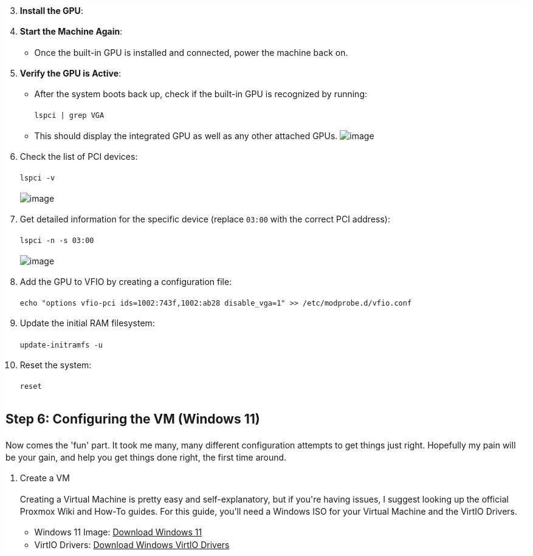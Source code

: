 3. **Install the GPU**:

4. **Start the Machine Again**:
   - Once the built-in GPU is installed and connected, power the machine back on.

5. **Verify the GPU is Active**:
   - After the system boots back up, check if the built-in GPU is recognized by running:
     ```shell
     lspci | grep VGA
     ```
   - This should display the integrated GPU as well as any other attached GPUs.
      ![image](https://github.com/user-attachments/assets/70abf6f6-7678-4bec-bae8-bfe2e5d19c52)

6. Check the list of PCI devices:
   ```shell
   lspci -v
   ```
   ![image](https://github.com/user-attachments/assets/3a3e7ed3-4f63-4180-bc44-c96ddc1fca6e)


7. Get detailed information for the specific device (replace `03:00` with the correct PCI address):
   ```shell
   lspci -n -s 03:00
   ```
   <img width="226" alt="image" src="https://github.com/user-attachments/assets/0e7cbedc-f096-4bc2-8651-784bcd61b241" />


8. Add the GPU to VFIO by creating a configuration file:
   ```shell
   echo "options vfio-pci ids=1002:743f,1002:ab28 disable_vga=1" >> /etc/modprobe.d/vfio.conf
   ```

9. Update the initial RAM filesystem:
   ```shell
   update-initramfs -u
   ```

10. Reset the system:
    ```shell
    reset
    ```

## Step 6: Configuring the VM (Windows 11)

Now comes the 'fun' part. It took me many, many different configuration attempts to get things just right. Hopefully my pain will be your gain, and help you get things done right, the first time around.

1. Create a VM

   Creating a Virtual Machine is pretty easy and self-explanatory, but if you're having issues, I suggest looking up the official Proxmox Wiki and How-To guides.
   For this guide, you'll need a Windows ISO for your Virtual Machine and the VirtIO Drivers.

   - Windows 11 Image:  [Download Windows 11](https://www.microsoft.com/en-us/software-download/windows11)
   - VirtIO Drivers: [Download Windows VirtIO Drivers](https://pve.proxmox.com/wiki/Windows_VirtIO_Drivers)
